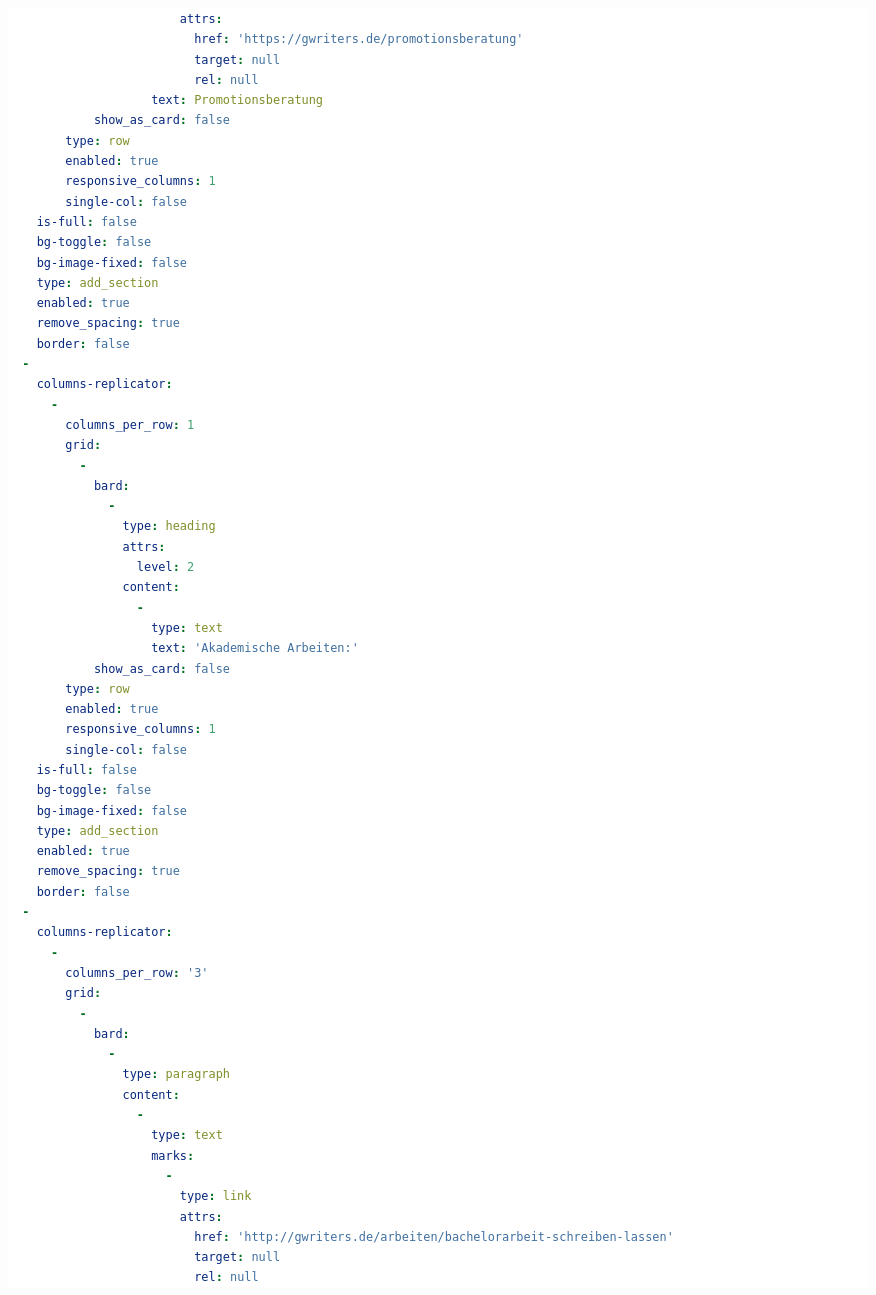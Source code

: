 ```yaml
                        attrs:
                          href: 'https://gwriters.de/promotionsberatung'
                          target: null
                          rel: null
                    text: Promotionsberatung
            show_as_card: false
        type: row
        enabled: true
        responsive_columns: 1
        single-col: false
    is-full: false
    bg-toggle: false
    bg-image-fixed: false
    type: add_section
    enabled: true
    remove_spacing: true
    border: false
  -
    columns-replicator:
      -
        columns_per_row: 1
        grid:
          -
            bard:
              -
                type: heading
                attrs:
                  level: 2
                content:
                  -
                    type: text
                    text: 'Akademische Arbeiten:'
            show_as_card: false
        type: row
        enabled: true
        responsive_columns: 1
        single-col: false
    is-full: false
    bg-toggle: false
    bg-image-fixed: false
    type: add_section
    enabled: true
    remove_spacing: true
    border: false
  -
    columns-replicator:
      -
        columns_per_row: '3'
        grid:
          -
            bard:
              -
                type: paragraph
                content:
                  -
                    type: text
                    marks:
                      -
                        type: link
                        attrs:
                          href: 'http://gwriters.de/arbeiten/bachelorarbeit-schreiben-lassen'
                          target: null
                          rel: null
```